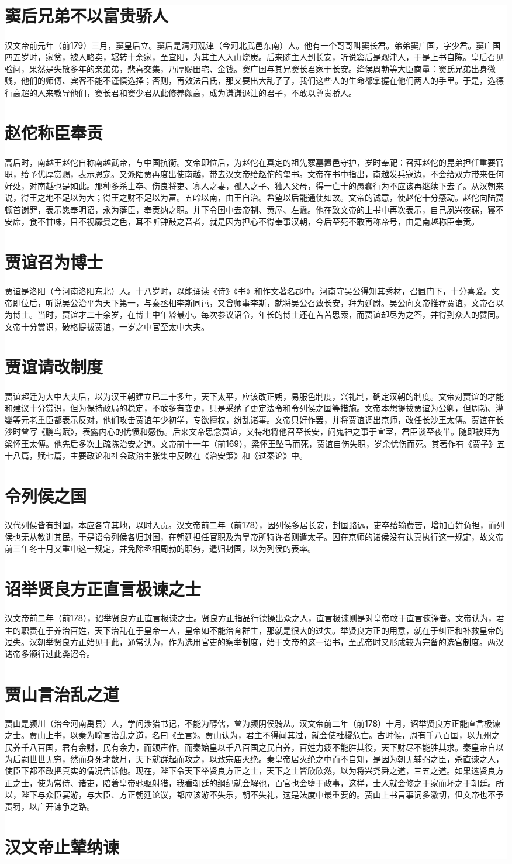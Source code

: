 # 窦后兄弟不以富贵骄人

汉文帝前元年（前179）三月，窦皇后立。窦后是清河观津（今河北武邑东南）人。他有一个哥哥叫窦长君。弟弟窦广国，字少君。窦广国四五岁时，家贫，被人略卖，辗转十余家，至宜阳，为其主人入山烧炭。后来随主人到长安，听说窦后是观津人，于是上书自陈。皇后召见验问，果然是失散多年的亲弟弟，悲喜交集，乃厚赐田宅、金钱。窦广国与其兄窦长君家于长安。绛侯周勃等大臣商量：窦氏兄弟出身微贱，他们的师傅、宾客不能不谨慎选择；否则，再效法吕氏，那又要出大乱子了，我们这些人的生命都掌握在他们两人的手里。于是，选德行高超的人来教导他们，窦长君和窦少君从此修养颇高，成为谦谦退让的君子，不敢以尊贵骄人。

# 赵佗称臣奉贡

高后时，南越王赵佗自称南越武帝，与中国抗衡。文帝即位后，为赵佗在真定的祖先冢墓置邑守护，岁时奉祀：召拜赵佗的昆弟担任重要官职，给予优厚赏赐，表示恩宠。又派陆贾再度出使南越，带去汉文帝给赵佗的玺书。文帝在书中指出，南越发兵寇边，不会给双方带来任何好处，对南越也是如此。那种多杀士卒、伤良将吏、寡人之妻，孤人之子、独人父母，得一亡十的愚蠢行为不应该再继续下去了。从汉朝来说，得王之地不足以为大；得王之财不足以为富。五岭以南，由王自治。希望以后能通使如故。文帝的诚意，使赵佗十分感动。赵佗向陆贾顿首谢罪，表示愿奉明诏，永为藩臣，奉贡纳之职。并下令国中去帝制、黄屋、左纛。他在致文帝的上书中再次表示，自己夙兴夜寐，寝不安席，食不甘味，目不视靡曼之色，耳不听钟鼓之音者，就是因为担心不得奉事汉朝，今后至死不敢再称帝号，由是南越称臣奉贡。

# 贾谊召为博士

贾谊是洛阳（今河南洛阳东北）人。十八岁时，以能诵读《诗》《书》和作文著名郡中。河南守吴公得知其秀材，召置门下，十分喜爱。文帝即位后，听说吴公治平为天下第一，与秦丞相李斯同邑，又曾师事李斯，就将吴公召致长安，拜为廷尉。吴公向文帝推荐贾谊，文帝召以为博士。当时，贾谊才二十余岁，在博士中年龄最小。每次参议诏令，年长的博士还在苦苦思索，而贾谊却尽为之答，并得到众人的赞同。文帝十分赏识，破格提拔贾谊，一岁之中官至太中大夫。
  
# 贾谊请改制度

贾谊超迁为大中大夫后，以为汉王朝建立已二十多年，天下太平，应该改正朔，易服色制度，兴礼制，确定汉朝的制度。文帝对贾谊的才能和建议十分赏识，但为保持政局的稳定，不敢多有变更，只是采纳了更定法令和令列侯之国等措施。文帝本想提拔贾谊为公卿，但周勃、灌婴等元老重臣都表示反对，他们攻击贾谊年少初学，专欲擅权，纷乱诸事。文帝只好作罢，并将贾谊调出京师，改任长沙王太傅。贾谊在长沙时曾写《鹏鸟赋》，表露内心的忧愤和感伤。后来文帝思念贾谊，又特地将他召至长安，问鬼神之事于宣室，君臣谈至夜半。随即被拜为梁怀王太傅。他先后多次上疏陈治安之道。文帝前十一年（前169），梁怀王坠马而死，贾谊自伤失职，岁余忧伤而死。其著作有《贾子》五十八篇，赋七篇，主要政论和社会政治主张集中反映在《治安策》和《过秦论》中。
  
# 令列侯之国

汉代列侯皆有封国，本应各守其地，以时入贡。汉文帝前二年（前178），因列侯多居长安，封国路远，吏卒给输费苦，增加百姓负担，而列侯也无从教训其民，于是诏令列侯各归封国，在朝廷担任官职及为皇帝所特许者则遣太子。因在京师的诸侯没有认真执行这一规定，故文帝前三年冬十月又重申这一规定，并免除丞相周勃的职务，遣归封国，以为列侯的表率。

# 诏举贤良方正直言极谏之士

汉文帝前二年（前178），诏举贤良方正直言极谏之士。贤良方正指品行德操出众之人，直言极谏则是对皇帝敢于直言谏诤者。文帝认为，君主的职责在于养治百姓，天下治乱在于皇帝一人，皇帝如不能治育群生，那就是很大的过失。举贤良方正的用意，就在于纠正和补救皇帝的过失。汉朝举贤良方正始见于此，通常认为，作为选用官吏的察举制度，始于文帝的这一诏书，至武帝时又形成较为完备的选官制度。两汉诸帝多颁行过此类诏令。

# 贾山言治乱之道

贾山是颍川（治今河南禹县）人，学问涉猎书记，不能为醇儒，曾为颍阴侯骑从。汉文帝前二年（前178）十月，诏举贤良方正能直言极谏之士。贾山上书，以秦为喻言治乱之道，名曰《至言》。贾山认为，君主不得闻其过，就会使社稷危亡。古时候，周有千八百国，以九州之民养千八百国，君有余财，民有余力，而颂声作。而秦始皇以千八百国之民自养，百姓力疲不能胜其役，天下财尽不能胜其求。秦皇帝自以为后嗣世世无穷，然而身死才数月，天下就群起而攻之，以致宗庙灭绝。秦皇帝居灭绝之中而不自知，是因为朝无辅弼之臣，杀直谏之人，使臣下都不敢把真实的情况告诉他。现在，陛下令天下举贤良方正之士，天下之士皆欣欣然，以为将兴尧舜之道，三五之道。如果选贤良方正之士，使为常侍、诸吏，陪着皇帝驰驱射猎，我看朝廷的纲纪就会解弛，百官也会堕于政事，这样，士人就会修之于家而坏之于朝廷。所以，陛下与众臣宴游，与大臣、方正朝廷论议，都应该游不失乐，朝不失礼，这是法度中最重要的。贾山上书言事词多激切，但文帝也不予责罚，以广开谏争之路。

# 汉文帝止辇纳谏
